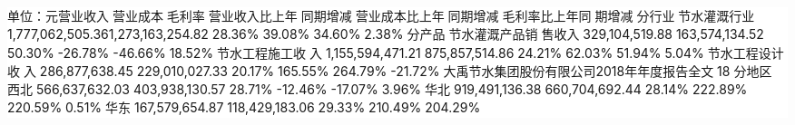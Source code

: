 单位：元营业收入
营业成本
毛利率
营业收入比上年
同期增减
营业成本比上年
同期增减
毛利率比上年同
期增减
分行业
节水灌溉行业
1,777,062,505.361,273,163,254.82
28.36%
39.08%
34.60%
2.38%
分产品
节水灌溉产品销
售收入
329,104,519.88
163,574,134.52
50.30%
-26.78%
-46.66%
18.52%
节水工程施工收
入
1,155,594,471.21
875,857,514.86
24.21%
62.03%
51.94%
5.04%
节水工程设计收
入
286,877,638.45
229,010,027.33
20.17%
165.55%
264.79%
-21.72%
大禹节水集团股份有限公司2018年年度报告全文
18
分地区
西北
566,637,632.03
403,938,130.57
28.71%
-12.46%
-17.07%
3.96%
华北
919,491,136.38
660,704,692.44
28.14%
222.89%
220.59%
0.51%
华东
167,579,654.87
118,429,183.06
29.33%
210.49%
204.29%